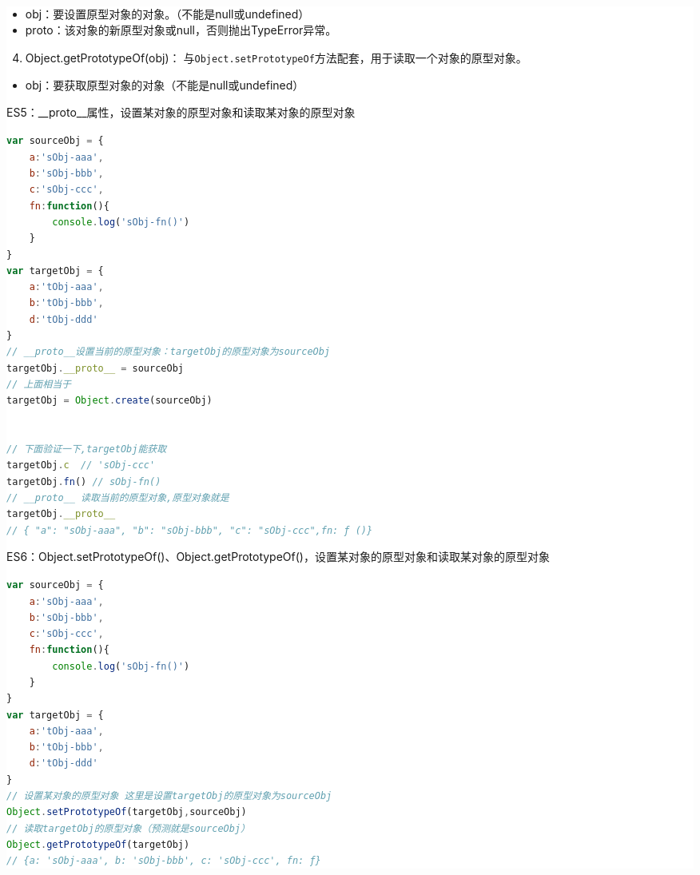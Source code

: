 *   obj：要设置原型对象的对象。（不能是null或undefined）
*   proto：该对象的新原型对象或null，否则抛出TypeError异常。

4.  Object.getPrototypeOf(obj)： 与`Object.setPrototypeOf`方法配套，用于读取一个对象的原型对象。

*   obj：要获取原型对象的对象（不能是null或undefined）

ES5：\_\_proto\_\_属性，设置某对象的原型对象和读取某对象的原型对象

```js
var sourceObj = {
    a:'sObj-aaa',
    b:'sObj-bbb',
    c:'sObj-ccc',
    fn:function(){
        console.log('sObj-fn()')
    }
}
var targetObj = {
    a:'tObj-aaa',
    b:'tObj-bbb',
    d:'tObj-ddd'
}
// __proto__设置当前的原型对象：targetObj的原型对象为sourceObj 
targetObj.__proto__ = sourceObj 
// 上面相当于
targetObj = Object.create(sourceObj)


// 下面验证一下,targetObj能获取
targetObj.c  // 'sObj-ccc'
targetObj.fn() // sObj-fn()
// __proto__ 读取当前的原型对象,原型对象就是
targetObj.__proto__
// { "a": "sObj-aaa", "b": "sObj-bbb", "c": "sObj-ccc",fn: ƒ ()} 

```

ES6：Object.setPrototypeOf()、Object.getPrototypeOf()，设置某对象的原型对象和读取某对象的原型对象

```js
var sourceObj = {
    a:'sObj-aaa',
    b:'sObj-bbb',
    c:'sObj-ccc',
    fn:function(){
        console.log('sObj-fn()')
    }
}
var targetObj = {
    a:'tObj-aaa',
    b:'tObj-bbb',
    d:'tObj-ddd'
}
// 设置某对象的原型对象 这里是设置targetObj的原型对象为sourceObj
Object.setPrototypeOf(targetObj,sourceObj)
// 读取targetObj的原型对象（预测就是sourceObj）
Object.getPrototypeOf(targetObj)
// {a: 'sObj-aaa', b: 'sObj-bbb', c: 'sObj-ccc', fn: ƒ}

```
